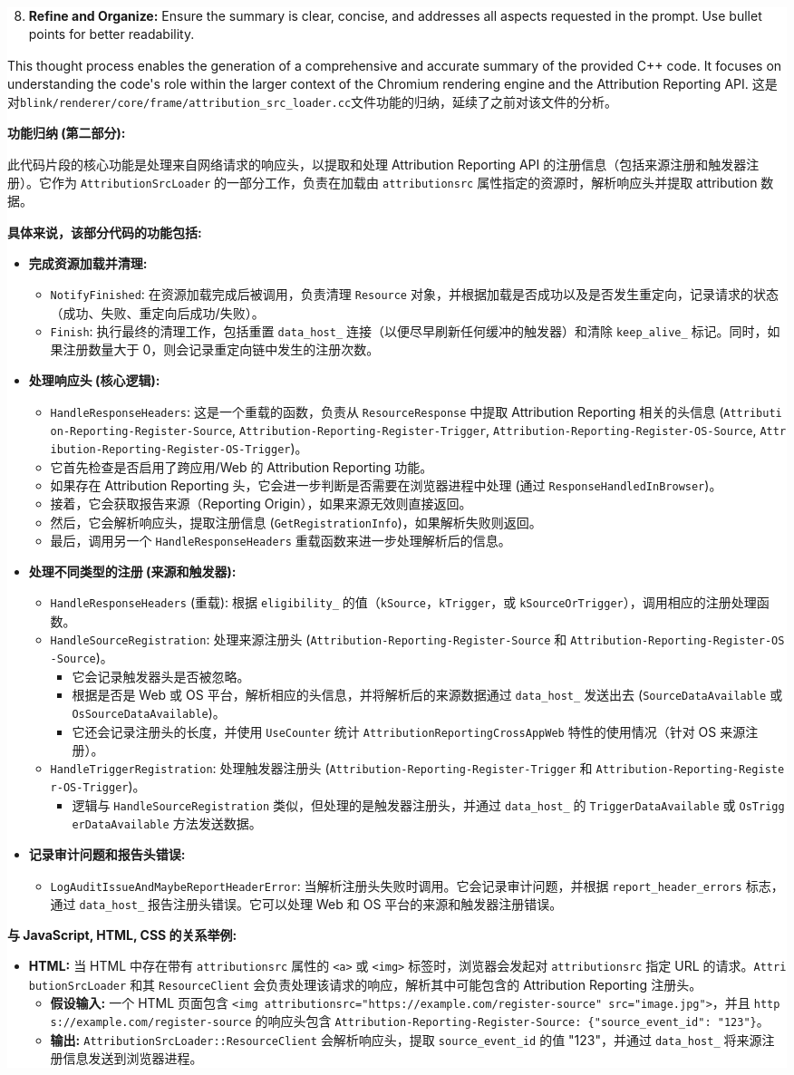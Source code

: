 8. **Refine and Organize:**  Ensure the summary is clear, concise, and addresses all aspects requested in the prompt. Use bullet points for better readability.

This thought process enables the generation of a comprehensive and accurate summary of the provided C++ code. It focuses on understanding the code's role within the larger context of the Chromium rendering engine and the Attribution Reporting API.
这是对`blink/renderer/core/frame/attribution_src_loader.cc`文件功能的归纳，延续了之前对该文件的分析。

**功能归纳 (第二部分):**

此代码片段的核心功能是处理来自网络请求的响应头，以提取和处理 Attribution Reporting API 的注册信息（包括来源注册和触发器注册）。它作为 `AttributionSrcLoader` 的一部分工作，负责在加载由 `attributionsrc` 属性指定的资源时，解析响应头并提取 attribution 数据。

**具体来说，该部分代码的功能包括:**

* **完成资源加载并清理:**
    * `NotifyFinished`: 在资源加载完成后被调用，负责清理 `Resource` 对象，并根据加载是否成功以及是否发生重定向，记录请求的状态（成功、失败、重定向后成功/失败）。
    * `Finish`:  执行最终的清理工作，包括重置 `data_host_` 连接（以便尽早刷新任何缓冲的触发器）和清除 `keep_alive_` 标记。同时，如果注册数量大于 0，则会记录重定向链中发生的注册次数。

* **处理响应头 (核心逻辑):**
    * `HandleResponseHeaders`:  这是一个重载的函数，负责从 `ResourceResponse` 中提取 Attribution Reporting 相关的头信息 (`Attribution-Reporting-Register-Source`, `Attribution-Reporting-Register-Trigger`, `Attribution-Reporting-Register-OS-Source`, `Attribution-Reporting-Register-OS-Trigger`)。
    * 它首先检查是否启用了跨应用/Web 的 Attribution Reporting 功能。
    * 如果存在 Attribution Reporting 头，它会进一步判断是否需要在浏览器进程中处理 (通过 `ResponseHandledInBrowser`)。
    * 接着，它会获取报告来源（Reporting Origin），如果来源无效则直接返回。
    * 然后，它会解析响应头，提取注册信息 (`GetRegistrationInfo`)，如果解析失败则返回。
    * 最后，调用另一个 `HandleResponseHeaders` 重载函数来进一步处理解析后的信息。

* **处理不同类型的注册 (来源和触发器):**
    * `HandleResponseHeaders` (重载):  根据 `eligibility_` 的值（`kSource`，`kTrigger`，或 `kSourceOrTrigger`），调用相应的注册处理函数。
    * `HandleSourceRegistration`: 处理来源注册头 (`Attribution-Reporting-Register-Source` 和 `Attribution-Reporting-Register-OS-Source`)。
        * 它会记录触发器头是否被忽略。
        * 根据是否是 Web 或 OS 平台，解析相应的头信息，并将解析后的来源数据通过 `data_host_` 发送出去 (`SourceDataAvailable` 或 `OsSourceDataAvailable`)。
        * 它还会记录注册头的长度，并使用 `UseCounter` 统计 `AttributionReportingCrossAppWeb` 特性的使用情况（针对 OS 来源注册）。
    * `HandleTriggerRegistration`: 处理触发器注册头 (`Attribution-Reporting-Register-Trigger` 和 `Attribution-Reporting-Register-OS-Trigger`)。
        * 逻辑与 `HandleSourceRegistration` 类似，但处理的是触发器注册头，并通过 `data_host_` 的 `TriggerDataAvailable` 或 `OsTriggerDataAvailable` 方法发送数据。

* **记录审计问题和报告头错误:**
    * `LogAuditIssueAndMaybeReportHeaderError`:  当解析注册头失败时调用。它会记录审计问题，并根据 `report_header_errors` 标志，通过 `data_host_` 报告注册头错误。它可以处理 Web 和 OS 平台的来源和触发器注册错误。

**与 JavaScript, HTML, CSS 的关系举例:**

* **HTML:** 当 HTML 中存在带有 `attributionsrc` 属性的 `<a>` 或 `<img>` 标签时，浏览器会发起对 `attributionsrc` 指定 URL 的请求。`AttributionSrcLoader` 和其 `ResourceClient` 会负责处理该请求的响应，解析其中可能包含的 Attribution Reporting 注册头。
    * **假设输入:**  一个 HTML 页面包含 `<img attributionsrc="https://example.com/register-source" src="image.jpg">`，并且 `https://example.com/register-source` 的响应头包含 `Attribution-Reporting-Register-Source: {"source_event_id": "123"}`。
    * **输出:** `AttributionSrcLoader::ResourceClient` 会解析响应头，提取 `source_event_id` 的值 "123"，并通过 `data_host_` 将来源注册信息发送到浏览器进程。
